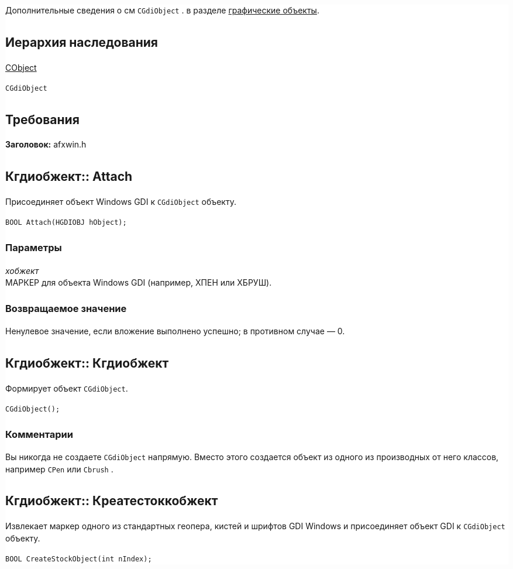 Дополнительные сведения о см `CGdiObject` . в разделе [графические объекты](../../mfc/graphic-objects.md).

## <a name="inheritance-hierarchy"></a>Иерархия наследования

[CObject](../../mfc/reference/cobject-class.md)

`CGdiObject`

## <a name="requirements"></a>Требования

**Заголовок:** afxwin.h

## <a name="cgdiobjectattach"></a><a name="attach"></a> Кгдиобжект:: Attach

Присоединяет объект Windows GDI к `CGdiObject` объекту.

```
BOOL Attach(HGDIOBJ hObject);
```

### <a name="parameters"></a>Параметры

*хобжект*<br/>
МАРКЕР для объекта Windows GDI (например, ХПЕН или ХБРУШ).

### <a name="return-value"></a>Возвращаемое значение

Ненулевое значение, если вложение выполнено успешно; в противном случае — 0.

## <a name="cgdiobjectcgdiobject"></a><a name="cgdiobject"></a> Кгдиобжект:: Кгдиобжект

Формирует объект `CGdiObject`.

```
CGdiObject();
```

### <a name="remarks"></a>Комментарии

Вы никогда не создаете `CGdiObject` напрямую. Вместо этого создается объект из одного из производных от него классов, например `CPen` или `Cbrush` .

## <a name="cgdiobjectcreatestockobject"></a><a name="createstockobject"></a> Кгдиобжект:: Креатестоккобжект

Извлекает маркер одного из стандартных геопера, кистей и шрифтов GDI Windows и присоединяет объект GDI к `CGdiObject` объекту.

```
BOOL CreateStockObject(int nIndex);
```
